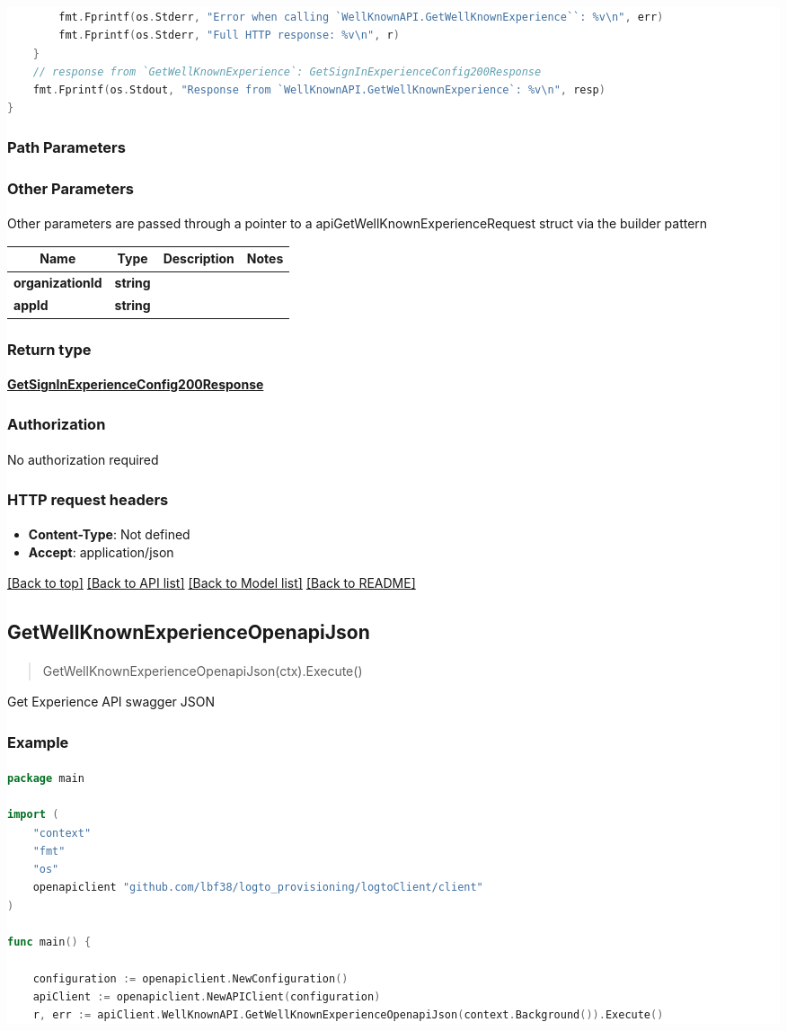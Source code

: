 ```go
		fmt.Fprintf(os.Stderr, "Error when calling `WellKnownAPI.GetWellKnownExperience``: %v\n", err)
		fmt.Fprintf(os.Stderr, "Full HTTP response: %v\n", r)
	}
	// response from `GetWellKnownExperience`: GetSignInExperienceConfig200Response
	fmt.Fprintf(os.Stdout, "Response from `WellKnownAPI.GetWellKnownExperience`: %v\n", resp)
}
```

### Path Parameters



### Other Parameters

Other parameters are passed through a pointer to a apiGetWellKnownExperienceRequest struct via the builder pattern


Name | Type | Description  | Notes
------------- | ------------- | ------------- | -------------
 **organizationId** | **string** |  | 
 **appId** | **string** |  | 

### Return type

[**GetSignInExperienceConfig200Response**](GetSignInExperienceConfig200Response.md)

### Authorization

No authorization required

### HTTP request headers

- **Content-Type**: Not defined
- **Accept**: application/json

[[Back to top]](#) [[Back to API list]](../README.md#documentation-for-api-endpoints)
[[Back to Model list]](../README.md#documentation-for-models)
[[Back to README]](../README.md)


## GetWellKnownExperienceOpenapiJson

> GetWellKnownExperienceOpenapiJson(ctx).Execute()

Get Experience API swagger JSON



### Example

```go
package main

import (
	"context"
	"fmt"
	"os"
	openapiclient "github.com/lbf38/logto_provisioning/logtoClient/client"
)

func main() {

	configuration := openapiclient.NewConfiguration()
	apiClient := openapiclient.NewAPIClient(configuration)
	r, err := apiClient.WellKnownAPI.GetWellKnownExperienceOpenapiJson(context.Background()).Execute()
```